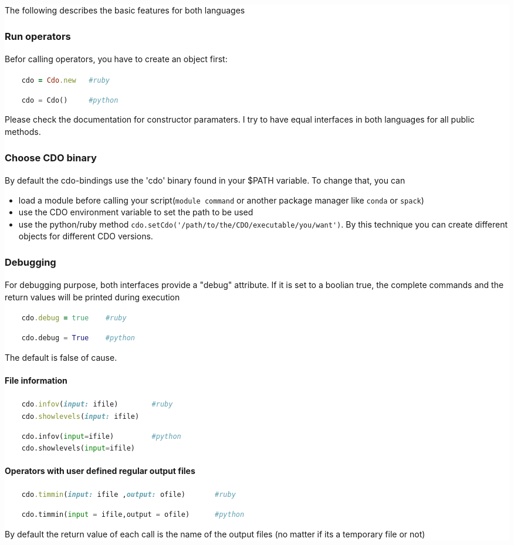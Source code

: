 The following describes the basic features for both languages

### Run operators

Befor calling operators, you have to create an object first:

```ruby
    cdo = Cdo.new   #ruby
```
```python
    cdo = Cdo()     #python
```

Please check the documentation for constructor paramaters. I try to have equal interfaces in both languages for all public methods.

### Choose CDO binary

By default the cdo-bindings use the 'cdo' binary found in your $PATH variable. To change that, you can

* load a module before calling your script(```module command``` or another package manager like ```conda``` or ```spack```)
* use the CDO environment variable to set the path to be used
* use the python/ruby method ```cdo.setCdo('/path/to/the/CDO/executable/you/want')```. By this technique you can create different objects for different CDO versions.

### Debugging

For debugging purpose, both interfaces provide a "debug" attribute. If it is set to a boolian true, the complete commands and the return values will be printed during execution

```ruby
    cdo.debug = true    #ruby
```
```python
    cdo.debug = True    #python
```

The default is false of cause.

#### File information
```ruby
    cdo.infov(input: ifile)        #ruby
    cdo.showlevels(input: ifile)

```
```python
    cdo.infov(input=ifile)         #python
    cdo.showlevels(input=ifile)
```

#### Operators with user defined regular output files
```ruby
    cdo.timmin(input: ifile ,output: ofile)       #ruby
```
```python
    cdo.timmin(input = ifile,output = ofile)      #python
```
By default the return value of each call is the name of the output files (no matter if its a temporary file or not)
